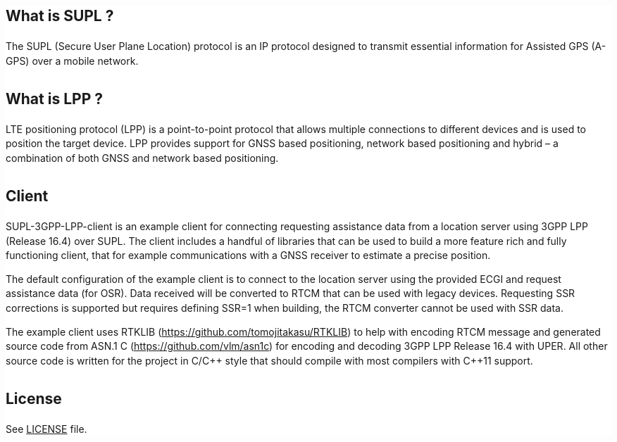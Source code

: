 ## What is SUPL ?
The SUPL (Secure User Plane Location) protocol is an IP protocol designed to transmit essential information for Assisted GPS (A-GPS) over a mobile network.

## What is LPP ?
LTE positioning protocol (LPP) is a point-to-point protocol that allows multiple connections to different devices and is used to position the target device.
LPP provides support for GNSS based positioning, network based positioning and hybrid – a combination of both GNSS and network based positioning.

## Client

SUPL-3GPP-LPP-client is an example client for connecting requesting assistance data from a location server using 3GPP LPP (Release 16.4) over SUPL. The client includes a handful of libraries that can be used to build a more feature rich and fully functioning client, that for example communications with a GNSS receiver to estimate a precise position. 

The default configuration of the example client is to connect to the location server using the provided ECGI and request assistance data (for OSR). Data received will be converted to RTCM that can be used with legacy devices. Requesting SSR corrections is supported but requires defining SSR=1 when building, the RTCM converter cannot be used with SSR data.

The example client uses RTKLIB (https://github.com/tomojitakasu/RTKLIB) to help with encoding RTCM message and generated source code from ASN.1 C (https://github.com/vlm/asn1c) for encoding and decoding 3GPP LPP Release 16.4 with UPER. All other source code is written for the project in C/C++ style that should compile with most compilers with C++11 support.


## License
See [LICENSE](/LICENSE.txt) file.
